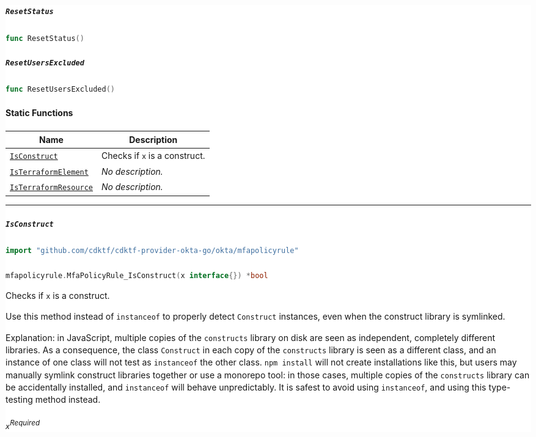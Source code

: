 ##### `ResetStatus` <a name="ResetStatus" id="@cdktf/provider-okta.mfaPolicyRule.MfaPolicyRule.resetStatus"></a>

```go
func ResetStatus()
```

##### `ResetUsersExcluded` <a name="ResetUsersExcluded" id="@cdktf/provider-okta.mfaPolicyRule.MfaPolicyRule.resetUsersExcluded"></a>

```go
func ResetUsersExcluded()
```

#### Static Functions <a name="Static Functions" id="Static Functions"></a>

| **Name** | **Description** |
| --- | --- |
| <code><a href="#@cdktf/provider-okta.mfaPolicyRule.MfaPolicyRule.isConstruct">IsConstruct</a></code> | Checks if `x` is a construct. |
| <code><a href="#@cdktf/provider-okta.mfaPolicyRule.MfaPolicyRule.isTerraformElement">IsTerraformElement</a></code> | *No description.* |
| <code><a href="#@cdktf/provider-okta.mfaPolicyRule.MfaPolicyRule.isTerraformResource">IsTerraformResource</a></code> | *No description.* |

---

##### `IsConstruct` <a name="IsConstruct" id="@cdktf/provider-okta.mfaPolicyRule.MfaPolicyRule.isConstruct"></a>

```go
import "github.com/cdktf/cdktf-provider-okta-go/okta/mfapolicyrule"

mfapolicyrule.MfaPolicyRule_IsConstruct(x interface{}) *bool
```

Checks if `x` is a construct.

Use this method instead of `instanceof` to properly detect `Construct`
instances, even when the construct library is symlinked.

Explanation: in JavaScript, multiple copies of the `constructs` library on
disk are seen as independent, completely different libraries. As a
consequence, the class `Construct` in each copy of the `constructs` library
is seen as a different class, and an instance of one class will not test as
`instanceof` the other class. `npm install` will not create installations
like this, but users may manually symlink construct libraries together or
use a monorepo tool: in those cases, multiple copies of the `constructs`
library can be accidentally installed, and `instanceof` will behave
unpredictably. It is safest to avoid using `instanceof`, and using
this type-testing method instead.

###### `x`<sup>Required</sup> <a name="x" id="@cdktf/provider-okta.mfaPolicyRule.MfaPolicyRule.isConstruct.parameter.x"></a>
